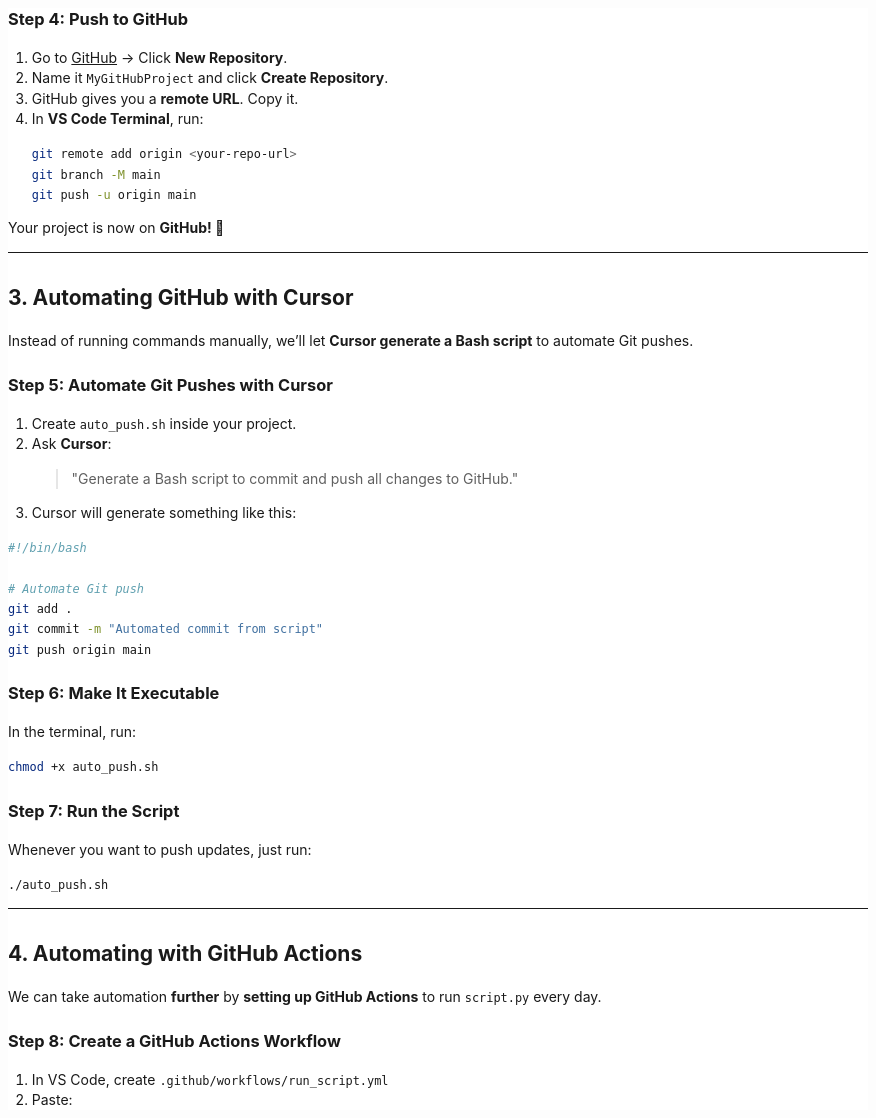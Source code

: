 ### **Step 4: Push to GitHub**
1. Go to [GitHub](https://github.com/) → Click **New Repository**.
2. Name it `MyGitHubProject` and click **Create Repository**.
3. GitHub gives you a **remote URL**. Copy it.
4. In **VS Code Terminal**, run:
   ```bash
   git remote add origin <your-repo-url>
   git branch -M main
   git push -u origin main
   ```

Your project is now on **GitHub! 🎉**

---

## **3. Automating GitHub with Cursor**
Instead of running commands manually, we’ll let **Cursor generate a Bash script** to automate Git pushes.

### **Step 5: Automate Git Pushes with Cursor**
1. Create `auto_push.sh` inside your project.
2. Ask **Cursor**:  
   > "Generate a Bash script to commit and push all changes to GitHub."
3. Cursor will generate something like this:

```bash
#!/bin/bash

# Automate Git push
git add .
git commit -m "Automated commit from script"
git push origin main
```

### **Step 6: Make It Executable**
In the terminal, run:
```bash
chmod +x auto_push.sh
```

### **Step 7: Run the Script**
Whenever you want to push updates, just run:
```bash
./auto_push.sh
```

---

## **4. Automating with GitHub Actions**
We can take automation **further** by **setting up GitHub Actions** to run `script.py` every day.

### **Step 8: Create a GitHub Actions Workflow**
1. In VS Code, create `.github/workflows/run_script.yml`
2. Paste:
